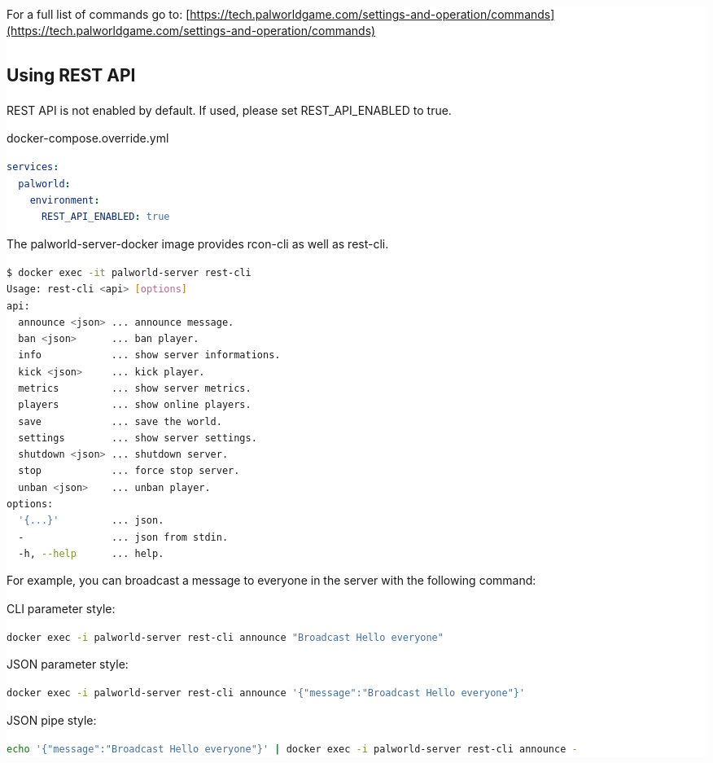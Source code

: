 For a full list of commands go to: [https://tech.palworldgame.com/settings-and-operation/commands](https://tech.palworldgame.com/settings-and-operation/commands)

## Using REST API

REST API is not enabled by default.
If used, please set REST_API_ENABLED to true.

docker-compose.override.yml

```yaml
services:
  palworld:
    environment:
      REST_API_ENABLED: true
```

The palworld-server-docker image provides rcon-cli as well as rest-cli.

```bash
$ docker exec -it palworld-server rest-cli
Usage: rest-cli <api> [options]
api:
  announce <json> ... announce message.
  ban <json>      ... ban player.
  info            ... show server informations.
  kick <json>     ... kick player.
  metrics         ... show server metrics.
  players         ... show online players.
  save            ... save the world.
  settings        ... show server settings.
  shutdown <json> ... shutdown server.
  stop            ... force stop server.
  unban <json>    ... unban player.
options:
  '{...}'         ... json.
  -               ... json from stdin.
  -h, --help      ... help.
```

For example, you can broadcast a message to everyone in the server with the following command:

CLI parameter style:

```bash
docker exec -i palworld-server rest-cli announce "Broadcast Hello everyone"
```

JSON parameter style:

```bash
docker exec -i palworld-server rest-cli announce '{"message":"Broadcast Hello everyone"}'
```

JSON pipe style:

```bash
echo '{"message":"Broadcast Hello everyone"}' | docker exec -i palworld-server rest-cli announce -
```
